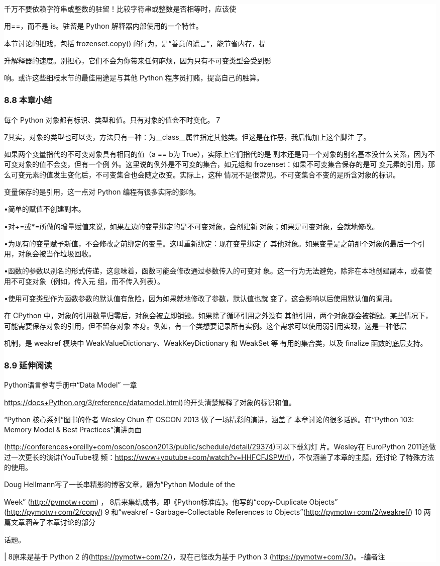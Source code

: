千万不要依赖字符串或整数的驻留！比较字符串或整数是否相等时，应该使

用==，而不是 is。驻留是 Python 解释器内部使用的一个特性。

本节讨论的把戏，包括 frozenset.copy() 的行为，是“善意的谎言”，能节省内存，提

升解释器的速度。别担心，它们不会为你带来任何麻烦，因为只有不可变类型会受到影

响。或许这些细枝末节的最佳用途是与其他 Python 程序员打赌，提高自己的胜算。

### 8.8 本章小结

每个 Python 对象都有标识、类型和值。只有对象的值会不时变化。 7

7其实，对象的类型也可以变，方法只有一种：为__class__属性指定其他类。但这是在作恶，我后悔加上这个脚注 了。

如果两个变量指代的不可变对象具有相同的值（a == b为 True），实际上它们指代的是 副本还是同一个对象的别名基本没什么关系，因为不可变对象的值不会变，但有一个例 外。这里说的例外是不可变的集合，如元组和 frozenset：如果不可变集合保存的是可 变元素的引用，那么可变元素的值发生变化后，不可变集合也会随之改变。实际上，这种 情况不是很常见。不可变集合不变的是所含对象的标识。

变量保存的是引用，这一点对 Python 编程有很多实际的影响。

•简单的赋值不创建副本。

•对+=或*=所做的增量赋值来说，如果左边的变量绑定的是不可变对象，会创建新 对象；如果是可变对象，会就地修改。

•为现有的变量赋予新值，不会修改之前绑定的变量。这叫重新绑定：现在变量绑定了 其他对象。如果变量是之前那个对象的最后一个引用，对象会被当作垃圾回收。

•函数的参数以别名的形式传递，这意味着，函数可能会修改通过参数传入的可变对 象。这一行为无法避免，除非在本地创建副本，或者使用不可变对象（例如，传入元 组，而不传入列表）。

•使用可变类型作为函数参数的默认值有危险，因为如果就地修改了参数，默认值也就 变了，这会影响以后使用默认值的调用。

在 CPython 中，对象的引用数量归零后，对象会被立即销毁。如果除了循环引用之外没有 其他引用，两个对象都会被销毁。某些情况下，可能需要保存对象的引用，但不留存对象 本身。例如，有一个类想要记录所有实例。这个需求可以使用弱引用实现，这是一种低层

机制，是 weakref 模块中 WeakValueDictionary、WeakKeyDictionary 和 WeakSet 等 有用的集合类，以及 finalize 函数的底层支持。

### 8.9 延伸阅读

Python语言参考手册中“Data Model” 一章

[https://docs+Python.org/3/reference/datamodel.html](https://docs.Python.org/3/reference/datamodel.html))的开头清楚解释了对象的标识和值。

“Python 核心系列”图书的作者 Wesley Chun 在 OSCON 2013 做了一场精彩的演讲，涵盖了 本章讨论的很多话题。在“Python 103: Memory Model & Best Practices”演讲页面

([http://conferences+oreilly+com/oscon/oscon2013/public/schedule/detail/29374](http://conferences.oreilly.com/oscon/oscon2013/public/schedule/detail/29374))可以下载幻灯 片。Wesley在 EuroPython 2011还做过一次更长的演讲(YouTube视 频：[https://www+youtube+com/watch?v=HHFCFJSPWrI](https://www.youtube.com/watch?v=HHFCFJSPWrI))，不仅涵盖了本章的主题，还讨论 了特殊方法的使用。

Doug Hellmann写了一长串精影的博客文章，题为“Python Module of the

Week” ([http://pymotw+com](http://pymotw.com)) ， 8后来集结成书，即《Python标准库》。他写的“copy-Duplicate Objects” ([http://pymotw+com/2/copy/](http://pymotw.com/2/copy/)) 9 和“weakref - Garbage-Collectable References to Objects”([http://pymotw+com/2/weakref/](http://pymotw.com/2/weakref/)) 10 两篇文章涵盖了本章讨论的部分

话题。

| 8原来是基于 Python 2 的([https://pymotw+com/2/](https://pymotw.com/2/))，现在己径改为基于 Python 3 ([https://pymotw+com/3/](https://pymotw.com/3/))。-编者注

